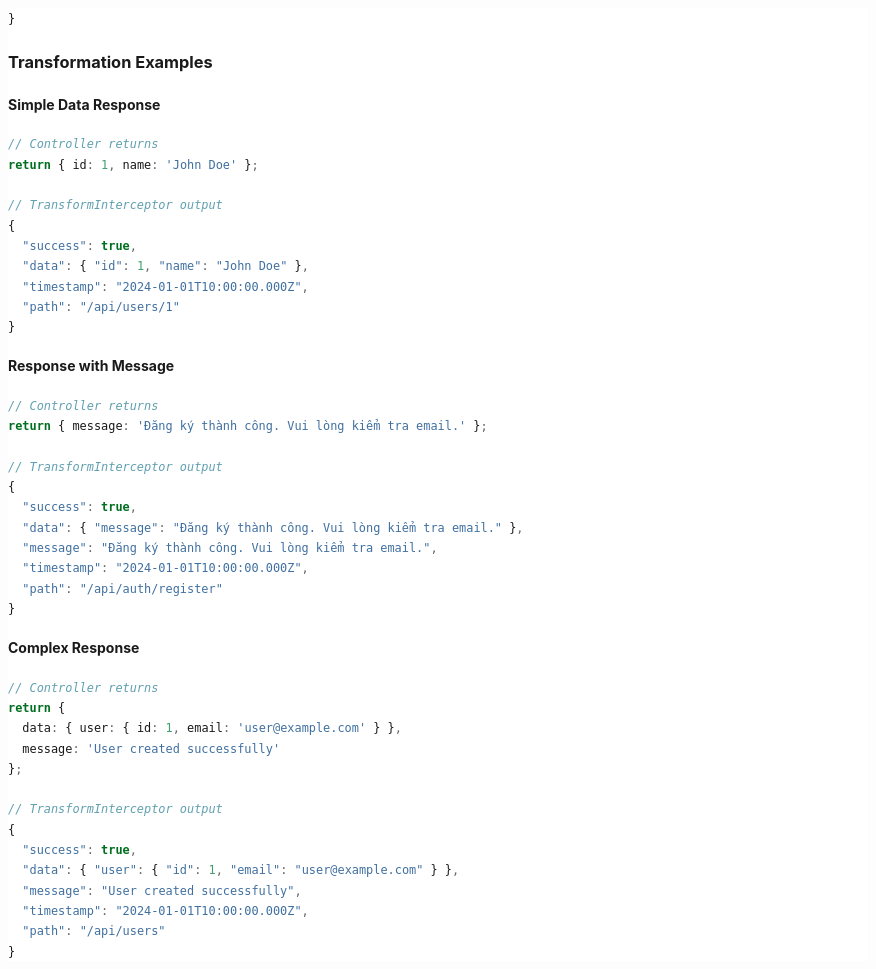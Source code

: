 ```typescript
}
```

### Transformation Examples

#### Simple Data Response

```typescript
// Controller returns
return { id: 1, name: 'John Doe' };

// TransformInterceptor output
{
  "success": true,
  "data": { "id": 1, "name": "John Doe" },
  "timestamp": "2024-01-01T10:00:00.000Z",
  "path": "/api/users/1"
}
```

#### Response with Message

```typescript
// Controller returns
return { message: 'Đăng ký thành công. Vui lòng kiểm tra email.' };

// TransformInterceptor output
{
  "success": true,
  "data": { "message": "Đăng ký thành công. Vui lòng kiểm tra email." },
  "message": "Đăng ký thành công. Vui lòng kiểm tra email.",
  "timestamp": "2024-01-01T10:00:00.000Z",
  "path": "/api/auth/register"
}
```

#### Complex Response

```typescript
// Controller returns
return {
  data: { user: { id: 1, email: 'user@example.com' } },
  message: 'User created successfully'
};

// TransformInterceptor output
{
  "success": true,
  "data": { "user": { "id": 1, "email": "user@example.com" } },
  "message": "User created successfully",
  "timestamp": "2024-01-01T10:00:00.000Z",
  "path": "/api/users"
}
```
